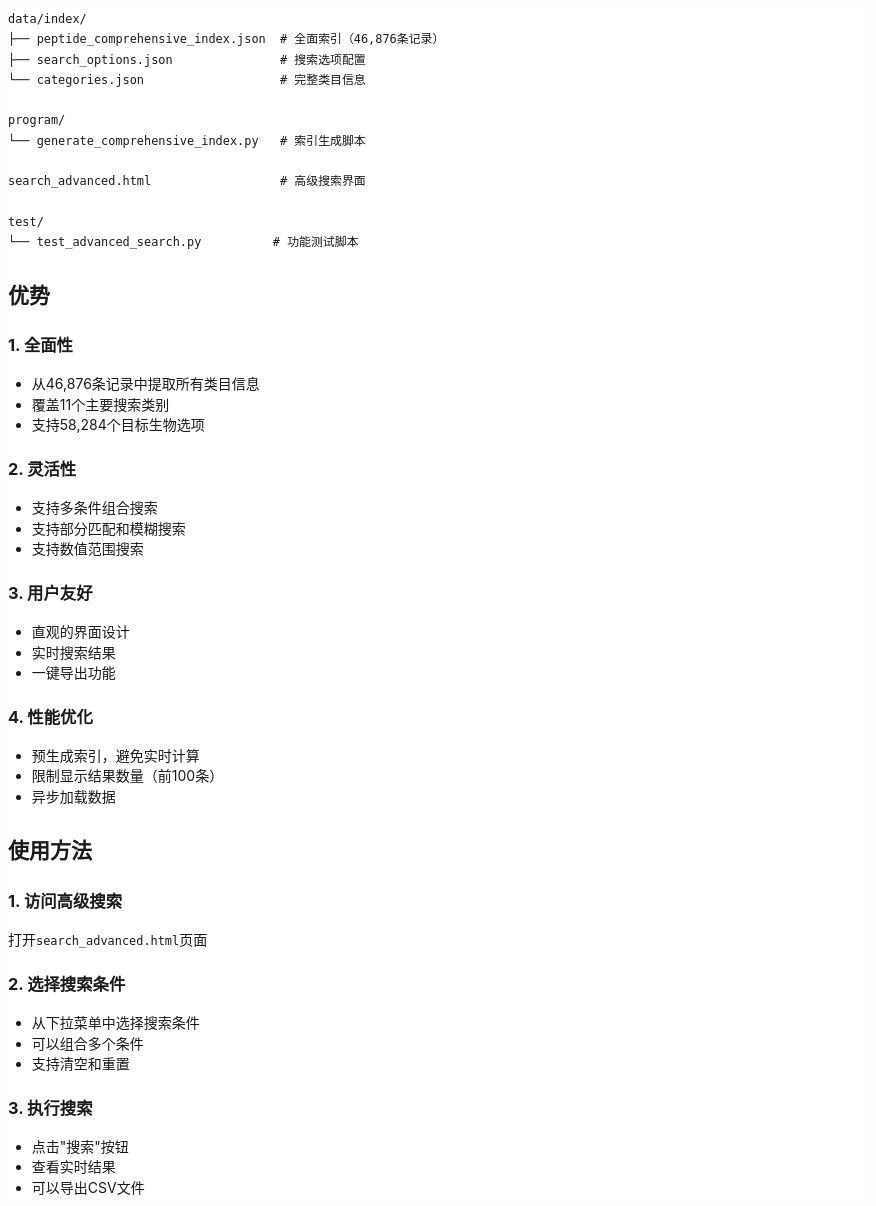 ```
data/index/
├── peptide_comprehensive_index.json  # 全面索引（46,876条记录）
├── search_options.json               # 搜索选项配置
└── categories.json                   # 完整类目信息

program/
└── generate_comprehensive_index.py   # 索引生成脚本

search_advanced.html                  # 高级搜索界面

test/
└── test_advanced_search.py          # 功能测试脚本
```

## 优势

### 1. 全面性
- 从46,876条记录中提取所有类目信息
- 覆盖11个主要搜索类别
- 支持58,284个目标生物选项

### 2. 灵活性
- 支持多条件组合搜索
- 支持部分匹配和模糊搜索
- 支持数值范围搜索

### 3. 用户友好
- 直观的界面设计
- 实时搜索结果
- 一键导出功能

### 4. 性能优化
- 预生成索引，避免实时计算
- 限制显示结果数量（前100条）
- 异步加载数据

## 使用方法

### 1. 访问高级搜索
打开`search_advanced.html`页面

### 2. 选择搜索条件
- 从下拉菜单中选择搜索条件
- 可以组合多个条件
- 支持清空和重置

### 3. 执行搜索
- 点击"搜索"按钮
- 查看实时结果
- 可以导出CSV文件
